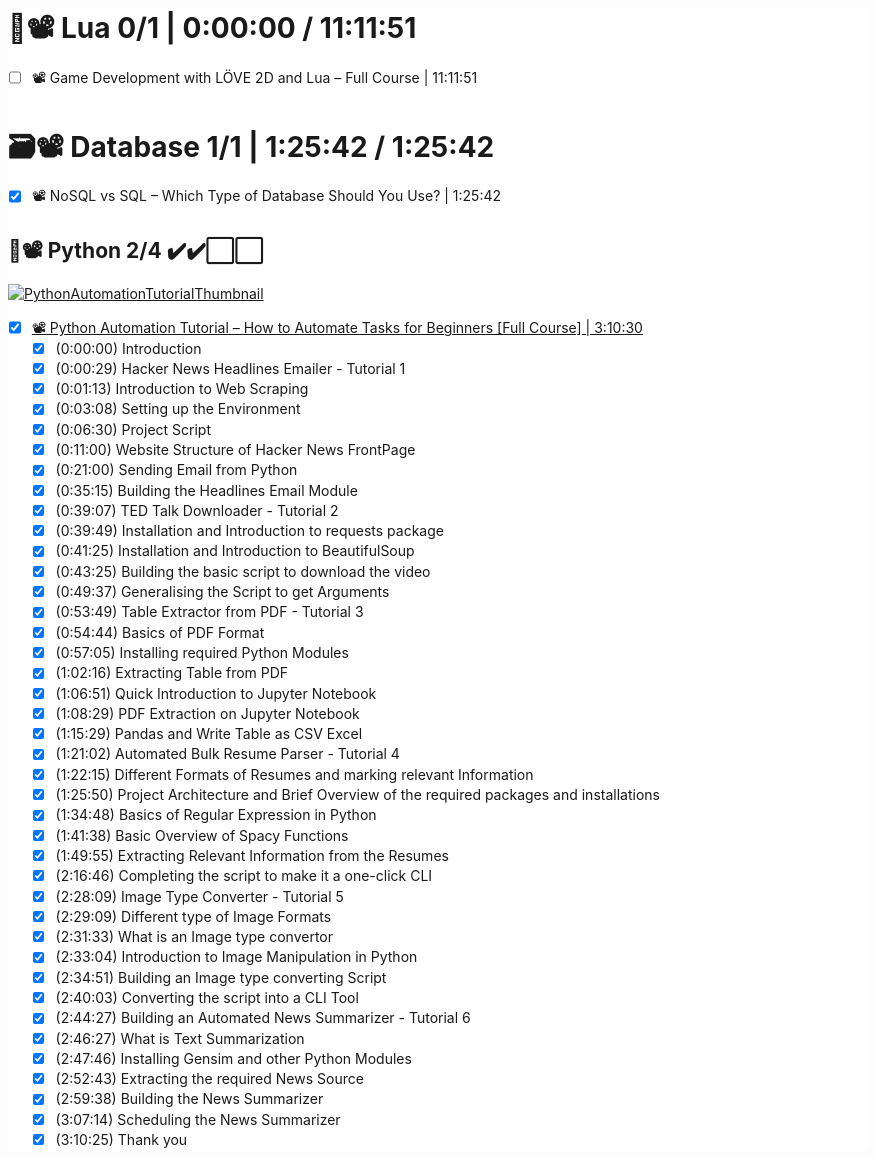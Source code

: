 # 🌙📽️ Lua 0/1 | 0:00:00 / 11:11:51
- [ ] 📽️ Game Development with LÖVE 2D and Lua – Full Course | 11:11:51

# 🗃️️📽️ Database 1/1 | 1:25:42 / 1:25:42
- [x] 📽️ NoSQL vs SQL – Which Type of Database Should You Use? | 1:25:42

## 🐍📽️ Python 2/4 ✔️✔️⬜⬜
[![PythonAutomationTutorialThumbnail](https://i3.ytimg.com/vi/s8XjEuplx_U/mqdefault.jpg)](https://youtu.be/s8XjEuplx_U)
- [x] [📽️ Python Automation Tutorial – How to Automate Tasks for Beginners [Full Course] | 3:10:30](https://youtu.be/s8XjEuplx_U)
    - [x] (0:00:00) Introduction
    - [x] (0:00:29) Hacker News Headlines Emailer - Tutorial 1
    - [x] (0:01:13) Introduction to Web Scraping
    - [x] (0:03:08) Setting up the Environment
    - [x] (0:06:30) Project Script
    - [x] (0:11:00) Website Structure of Hacker News FrontPage
    - [x] (0:21:00) Sending Email from Python
    - [x] (0:35:15) Building the Headlines Email Module
    - [x] (0:39:07) TED Talk Downloader - Tutorial 2
    - [x] (0:39:49) Installation and Introduction to requests package
    - [x] (0:41:25) Installation and Introduction to BeautifulSoup
    - [x] (0:43:25) Building the basic script to download the video
    - [x] (0:49:37) Generalising the Script to get Arguments
    - [x] (0:53:49) Table Extractor from PDF - Tutorial 3  
    - [x] (0:54:44) Basics of PDF Format
    - [x] (0:57:05) Installing required Python Modules
    - [x] (1:02:16) Extracting Table from PDF
    - [x] (1:06:51) Quick Introduction to Jupyter Notebook
    - [x] (1:08:29) PDF Extraction on Jupyter Notebook
    - [x] (1:15:29) Pandas and Write Table as CSV Excel
    - [x] (1:21:02) Automated Bulk Resume Parser - Tutorial 4
    - [x] (1:22:15) Different Formats of Resumes and marking relevant Information
    - [x] (1:25:50) Project Architecture and Brief Overview of the required packages and installations
    - [x] (1:34:48) Basics of Regular Expression in Python
    - [x] (1:41:38) Basic Overview of Spacy Functions
    - [x] (1:49:55) Extracting Relevant Information from the Resumes
    - [x] (2:16:46) Completing the script to make it a one-click CLI
    - [x] (2:28:09) Image Type Converter - Tutorial 5
    - [x] (2:29:09) Different type of Image Formats
    - [x] (2:31:33) What is an Image type convertor
    - [x] (2:33:04) Introduction to Image Manipulation in Python
    - [x] (2:34:51) Building an Image type converting Script
    - [x] (2:40:03) Converting the script into a CLI Tool
    - [x] (2:44:27) Building an Automated News Summarizer - Tutorial 6
    - [x] (2:46:27) What is Text Summarization
    - [x] (2:47:46) Installing Gensim and other Python Modules
    - [x] (2:52:43) Extracting the required News Source
    - [x] (2:59:38) Building the News Summarizer
    - [x] (3:07:14) Scheduling the News Summarizer
    - [x] (3:10:25) Thank you
